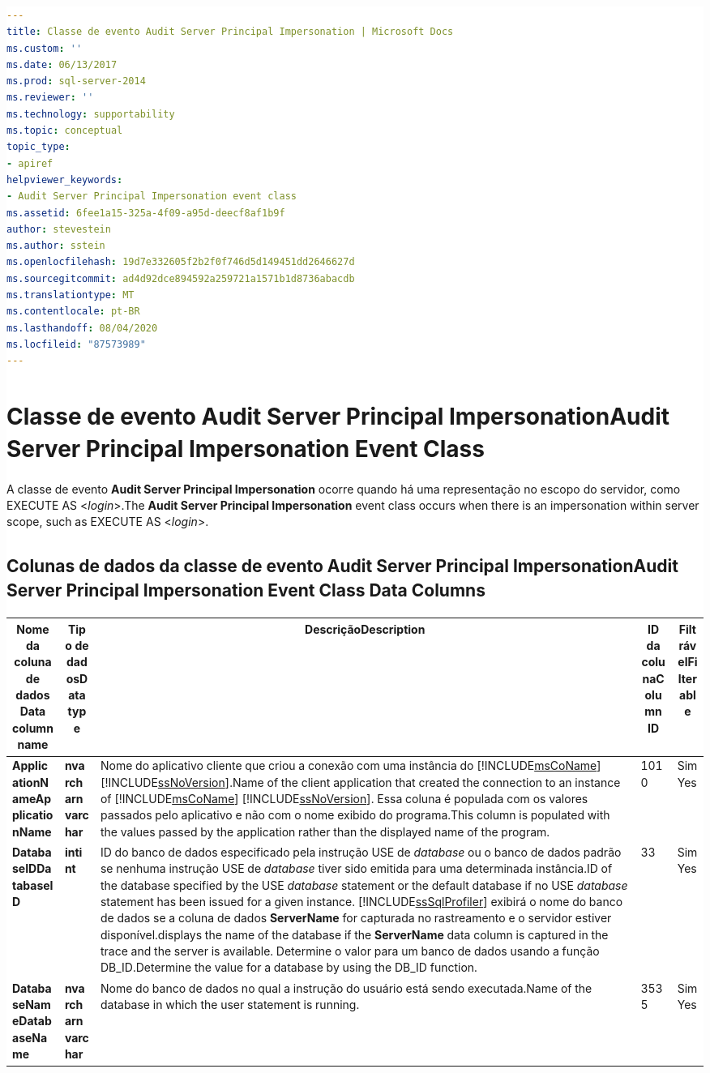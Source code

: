 ```yaml
---
title: Classe de evento Audit Server Principal Impersonation | Microsoft Docs
ms.custom: ''
ms.date: 06/13/2017
ms.prod: sql-server-2014
ms.reviewer: ''
ms.technology: supportability
ms.topic: conceptual
topic_type:
- apiref
helpviewer_keywords:
- Audit Server Principal Impersonation event class
ms.assetid: 6fee1a15-325a-4f09-a95d-deecf8af1b9f
author: stevestein
ms.author: sstein
ms.openlocfilehash: 19d7e332605f2b2f0f746d5d149451dd2646627d
ms.sourcegitcommit: ad4d92dce894592a259721a1571b1d8736abacdb
ms.translationtype: MT
ms.contentlocale: pt-BR
ms.lasthandoff: 08/04/2020
ms.locfileid: "87573989"
---
```

# <a name="audit-server-principal-impersonation-event-class"></a><span data-ttu-id="0a43c-102">Classe de evento Audit Server Principal Impersonation</span><span class="sxs-lookup"><span data-stu-id="0a43c-102">Audit Server Principal Impersonation Event Class</span></span>
  <span data-ttu-id="0a43c-103">A classe de evento **Audit Server Principal Impersonation** ocorre quando há uma representação no escopo do servidor, como EXECUTE AS \<*login*>.</span><span class="sxs-lookup"><span data-stu-id="0a43c-103">The **Audit Server Principal Impersonation** event class occurs when there is an impersonation within server scope, such as EXECUTE AS \<*login*>.</span></span>  
  
## <a name="audit-server-principal-impersonation-event-class-data-columns"></a><span data-ttu-id="0a43c-104">Colunas de dados da classe de evento Audit Server Principal Impersonation</span><span class="sxs-lookup"><span data-stu-id="0a43c-104">Audit Server Principal Impersonation Event Class Data Columns</span></span>  
  
|<span data-ttu-id="0a43c-105">Nome da coluna de dados</span><span class="sxs-lookup"><span data-stu-id="0a43c-105">Data column name</span></span>|<span data-ttu-id="0a43c-106">Tipo de dados</span><span class="sxs-lookup"><span data-stu-id="0a43c-106">Data type</span></span>|<span data-ttu-id="0a43c-107">Descrição</span><span class="sxs-lookup"><span data-stu-id="0a43c-107">Description</span></span>|<span data-ttu-id="0a43c-108">ID da coluna</span><span class="sxs-lookup"><span data-stu-id="0a43c-108">Column ID</span></span>|<span data-ttu-id="0a43c-109">Filtrável</span><span class="sxs-lookup"><span data-stu-id="0a43c-109">Filterable</span></span>|  
|----------------------|---------------|-----------------|---------------|----------------|  
|<span data-ttu-id="0a43c-110">**ApplicationName**</span><span class="sxs-lookup"><span data-stu-id="0a43c-110">**ApplicationName**</span></span>|<span data-ttu-id="0a43c-111">**nvarchar**</span><span class="sxs-lookup"><span data-stu-id="0a43c-111">**nvarchar**</span></span>|<span data-ttu-id="0a43c-112">Nome do aplicativo cliente que criou a conexão com uma instância do [!INCLUDE[msCoName](../../includes/msconame-md.md)] [!INCLUDE[ssNoVersion](../../includes/ssnoversion-md.md)].</span><span class="sxs-lookup"><span data-stu-id="0a43c-112">Name of the client application that created the connection to an instance of [!INCLUDE[msCoName](../../includes/msconame-md.md)] [!INCLUDE[ssNoVersion](../../includes/ssnoversion-md.md)].</span></span> <span data-ttu-id="0a43c-113">Essa coluna é populada com os valores passados pelo aplicativo e não com o nome exibido do programa.</span><span class="sxs-lookup"><span data-stu-id="0a43c-113">This column is populated with the values passed by the application rather than the displayed name of the program.</span></span>|<span data-ttu-id="0a43c-114">10</span><span class="sxs-lookup"><span data-stu-id="0a43c-114">10</span></span>|<span data-ttu-id="0a43c-115">Sim</span><span class="sxs-lookup"><span data-stu-id="0a43c-115">Yes</span></span>|  
|<span data-ttu-id="0a43c-116">**DatabaseID**</span><span class="sxs-lookup"><span data-stu-id="0a43c-116">**DatabaseID**</span></span>|<span data-ttu-id="0a43c-117">**int**</span><span class="sxs-lookup"><span data-stu-id="0a43c-117">**int**</span></span>|<span data-ttu-id="0a43c-118">ID do banco de dados especificado pela instrução USE de *database* ou o banco de dados padrão se nenhuma instrução USE de *database* tiver sido emitida para uma determinada instância.</span><span class="sxs-lookup"><span data-stu-id="0a43c-118">ID of the database specified by the USE *database* statement or the default database if no USE *database* statement has been issued for a given instance.</span></span> [!INCLUDE[ssSqlProfiler](../../includes/sssqlprofiler-md.md)] <span data-ttu-id="0a43c-119">exibirá o nome do banco de dados se a coluna de dados **ServerName** for capturada no rastreamento e o servidor estiver disponível.</span><span class="sxs-lookup"><span data-stu-id="0a43c-119">displays the name of the database if the **ServerName** data column is captured in the trace and the server is available.</span></span> <span data-ttu-id="0a43c-120">Determine o valor para um banco de dados usando a função DB_ID.</span><span class="sxs-lookup"><span data-stu-id="0a43c-120">Determine the value for a database by using the DB_ID function.</span></span>|<span data-ttu-id="0a43c-121">3</span><span class="sxs-lookup"><span data-stu-id="0a43c-121">3</span></span>|<span data-ttu-id="0a43c-122">Sim</span><span class="sxs-lookup"><span data-stu-id="0a43c-122">Yes</span></span>|  
|<span data-ttu-id="0a43c-123">**DatabaseName**</span><span class="sxs-lookup"><span data-stu-id="0a43c-123">**DatabaseName**</span></span>|<span data-ttu-id="0a43c-124">**nvarchar**</span><span class="sxs-lookup"><span data-stu-id="0a43c-124">**nvarchar**</span></span>|<span data-ttu-id="0a43c-125">Nome do banco de dados no qual a instrução do usuário está sendo executada.</span><span class="sxs-lookup"><span data-stu-id="0a43c-125">Name of the database in which the user statement is running.</span></span>|<span data-ttu-id="0a43c-126">35</span><span class="sxs-lookup"><span data-stu-id="0a43c-126">35</span></span>|<span data-ttu-id="0a43c-127">Sim</span><span class="sxs-lookup"><span data-stu-id="0a43c-127">Yes</span></span>|  